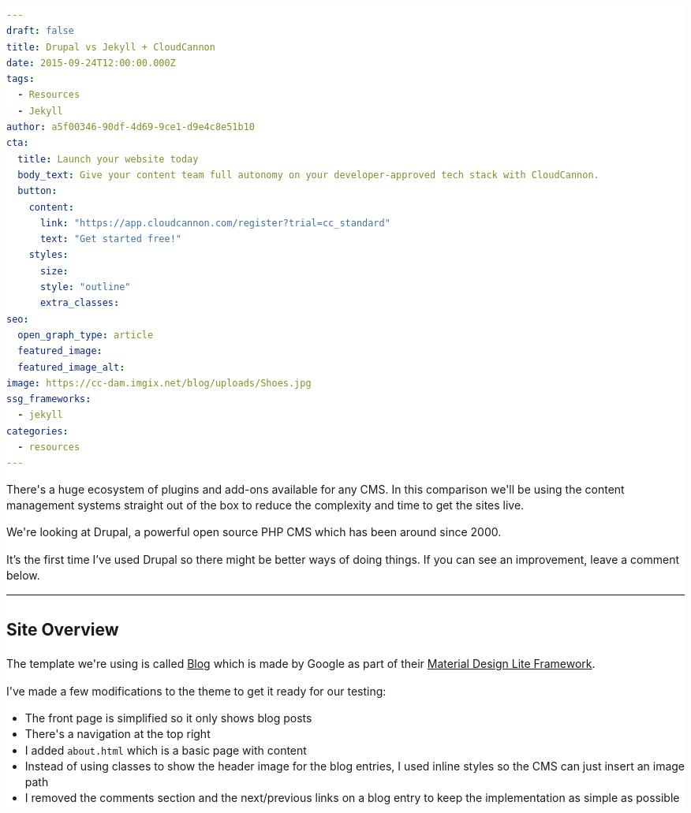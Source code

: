 ```yaml
---
draft: false
title: Drupal vs Jekyll + CloudCannon
date: 2015-09-24T12:00:00.000Z
tags:
  - Resources
  - Jekyll
author: a5f00346-90df-4d69-9ce1-d9e4c8e51b10
cta:
  title: Launch your website today
  body_text: Give your content team full autonomy on your developer-approved tech stack with CloudCannon.
  button:
    content: 
      link: "https://app.cloudcannon.com/register?trial=cc_standard"
      text: "Get started free!"
    styles:
      size:
      style: "outline"
      extra_classes:
seo:
  open_graph_type: article
  featured_image:
  featured_image_alt:
image: https://cc-dam.imgix.net/blog/uploads/Shoes.jpg
ssg_frameworks:
  - jekyll
categories:
  - resources
---
```

There's a huge ecosystem of plugins and add-ons available for any CMS. In this comparison we'll be using the content management systems straight out of the box to reduce the complexity and time to get the sites live.

We're looking at Drupal, a powerful open source PHP CMS which has been around since 2000.

It’s the first time I’ve used Drupal so there might be better ways of doing things. If you can see an improvement, leave a comment below.

---

## Site Overview

The template we're using is called [Blog](http://www.getmdl.io/templates/blog/index.html) which is made by Google as part of their [Material Design Lite Framework](http://www.getmdl.io/).

I've made a few modifications to the theme to get it ready for our testing:

* The front page is simplified so it only shows blog posts
* There's a navigation at the top right
* I added `about.html` which is a basic page with content
* Instead of using classes to show the header image for the blog entries, I used inline styles so the CMS can just insert an image path
* I removed the comments section and the next/previous links on a blog entry to keep the implementation as simple as possible
